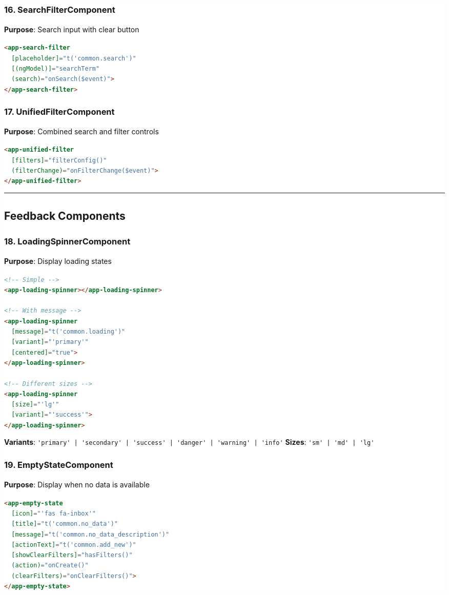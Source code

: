### 16. SearchFilterComponent
**Purpose**: Search input with clear button

```html
<app-search-filter
  [placeholder]="t('common.search')"
  [(ngModel)]="searchTerm"
  (search)="onSearch($event)">
</app-search-filter>
```

### 17. UnifiedFilterComponent
**Purpose**: Combined search and filter controls

```html
<app-unified-filter
  [filters]="filterConfig()"
  (filterChange)="onFilterChange($event)">
</app-unified-filter>
```

---

## Feedback Components

### 18. LoadingSpinnerComponent
**Purpose**: Display loading states

```html
<!-- Simple -->
<app-loading-spinner></app-loading-spinner>

<!-- With message -->
<app-loading-spinner
  [message]="t('common.loading')"
  [variant]="'primary'"
  [centered]="true">
</app-loading-spinner>

<!-- Different sizes -->
<app-loading-spinner
  [size]="'lg'"
  [variant]="'success'">
</app-loading-spinner>
```

**Variants**: `'primary' | 'secondary' | 'success' | 'danger' | 'warning' | 'info'`
**Sizes**: `'sm' | 'md' | 'lg'`

### 19. EmptyStateComponent
**Purpose**: Display when no data is available

```html
<app-empty-state
  [icon]="'fas fa-inbox'"
  [title]="t('common.no_data')"
  [message]="t('common.no_data_description')"
  [actionText]="t('common.add_new')"
  [showClearFilters]="hasFilters()"
  (action)="onCreate()"
  (clearFilters)="onClearFilters()">
</app-empty-state>
```
